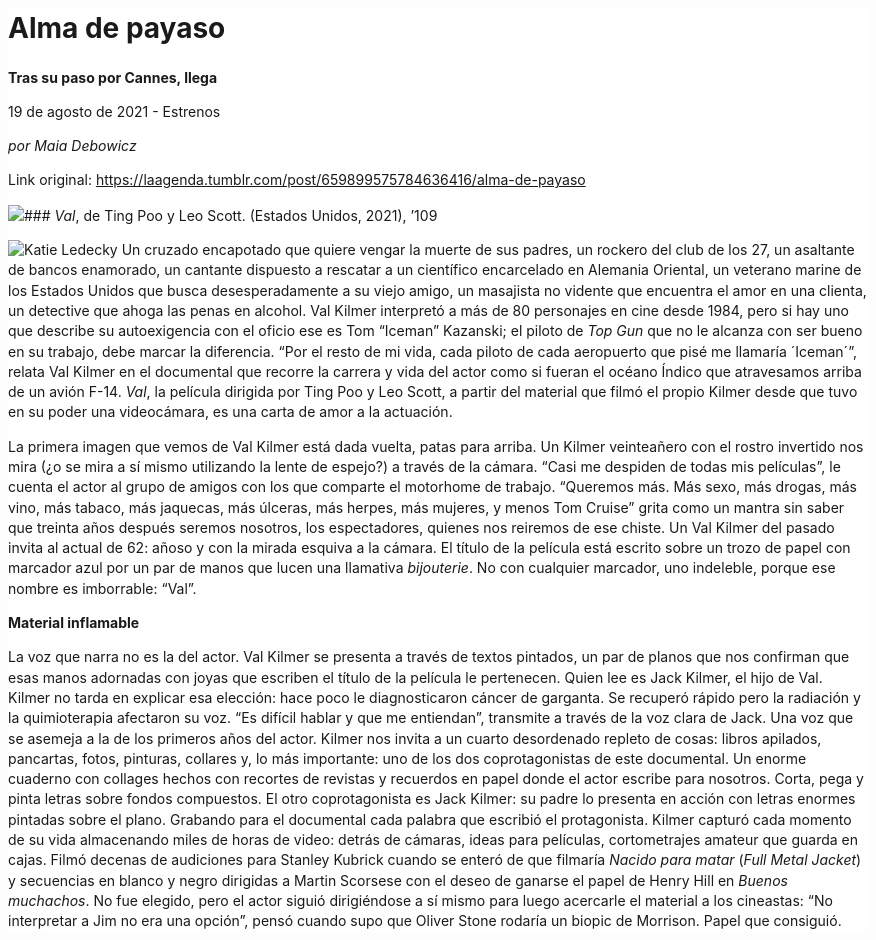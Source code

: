 # Alma de payaso

**Tras su paso por Cannes, llega**

19 de agosto de 2021 - Estrenos

_por Maia Debowicz_

Link original: https://laagenda.tumblr.com/post/659899575784636416/alma-de-payaso

![](https://64.media.tumblr.com/1cff8428ce453eac60c88da0235ec180/439b268e14544eca-19/s500x750/95e45bb7438fecbc98fd1a1fc614cc1b300bf1e2.jpg)### *Val*, de Ting Poo y Leo Scott. (Estados Unidos, 2021), ’109

![Katie Ledecky](https://64.media.tumblr.com/78781be18fd0f729f4d8f370ea41f6ae/439b268e14544eca-74/s400x600/1b2c9ec4fb59692c66741bf05a4161b17c59f41d.jpg)
Un cruzado encapotado que quiere vengar la muerte de sus padres, un rockero del club de los 27, un asaltante de bancos enamorado, un cantante dispuesto a rescatar a un científico encarcelado en Alemania Oriental, un veterano marine de los Estados Unidos que busca desesperadamente a su viejo amigo, un masajista no vidente que encuentra el amor en una clienta, un detective que ahoga las penas en alcohol. Val Kilmer interpretó a más de 80 personajes en cine desde 1984, pero si hay uno que describe su autoexigencia con el oficio ese es Tom “Iceman” Kazanski; el piloto de *Top Gun* que no le alcanza con ser bueno en su trabajo, debe marcar la diferencia. “Por el resto de mi vida, cada piloto de cada aeropuerto que pisé me llamaría ´Iceman´”, relata Val Kilmer en el documental que recorre la carrera y vida del actor como si fueran el océano Índico que atravesamos arriba de un avión F-14. *Val*, la película dirigida por Ting Poo y Leo Scott, a partir del material que filmó el propio Kilmer desde que tuvo en su poder una videocámara, es una carta de amor a la actuación. 

La primera imagen que vemos de Val Kilmer está dada vuelta, patas para arriba. Un Kilmer veinteañero con el rostro invertido nos mira (¿o se mira a sí mismo utilizando la lente de espejo?) a través de la cámara. “Casi me despiden de todas mis películas”, le cuenta el actor al grupo de amigos con los que comparte el motorhome de trabajo. “Queremos más. Más sexo, más drogas, más vino, más tabaco, más jaquecas, más úlceras, más herpes, más mujeres, y menos Tom Cruise” grita como un mantra sin saber que treinta años después seremos nosotros, los espectadores, quienes nos reiremos de ese chiste. Un Val Kilmer del pasado invita al actual de 62: añoso y con la mirada esquiva a la cámara. El título de la película está escrito sobre un trozo de papel con marcador azul por un par de manos que lucen una llamativa *bijouterie*. No con cualquier marcador, uno indeleble, porque ese nombre es imborrable: “Val”. 

**Material inflamable**  

La voz que narra no es la del actor. Val Kilmer se presenta a través de textos pintados, un par de planos que nos confirman que esas manos adornadas con joyas que escriben el título de la película le pertenecen. Quien lee es Jack Kilmer, el hijo de Val. Kilmer no tarda en explicar esa elección: hace poco le diagnosticaron cáncer de garganta. Se recuperó rápido pero la radiación y la quimioterapia afectaron su voz. “Es difícil hablar y que me entiendan”, transmite a través de la voz clara de Jack. Una voz que se asemeja a la de los primeros años del actor. Kilmer nos invita a un cuarto desordenado repleto de cosas: libros apilados, pancartas, fotos, pinturas, collares y, lo más importante: uno de los dos coprotagonistas de este documental. Un enorme cuaderno con collages hechos con recortes de revistas y recuerdos en papel donde el actor escribe para nosotros. Corta, pega y pinta letras sobre fondos compuestos. El otro coprotagonista es Jack Kilmer: su padre lo presenta en acción con letras enormes pintadas sobre el plano. Grabando para el documental cada palabra que escribió el protagonista. Kilmer capturó cada momento de su vida almacenando miles de horas de video: detrás de cámaras, ideas para películas, cortometrajes amateur que guarda en cajas. Filmó decenas de audiciones para Stanley Kubrick cuando se enteró de que filmaría *Nacido para matar* (*Full Metal Jacket*) y secuencias en blanco y negro dirigidas a Martin Scorsese con el deseo de ganarse el papel de Henry Hill en *Buenos muchachos*. No fue elegido, pero el actor siguió dirigiéndose a sí mismo para luego acercarle el material a los cineastas: “No interpretar a Jim no era una opción”, pensó cuando supo que Oliver Stone rodaría un biopic de Morrison. Papel que consiguió.
